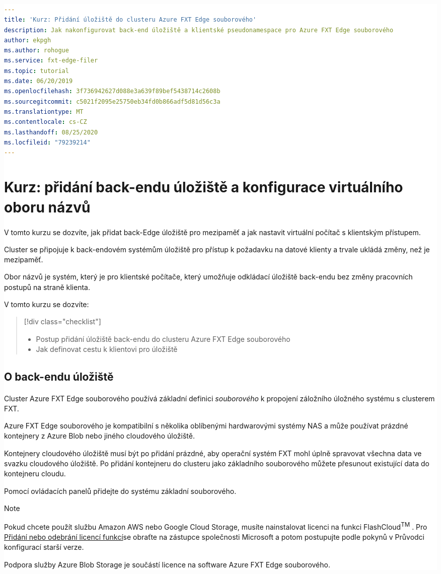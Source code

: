 ```yaml
---
title: 'Kurz: Přidání úložiště do clusteru Azure FXT Edge souborového'
description: Jak nakonfigurovat back-end úložiště a klientské pseudonamespace pro Azure FXT Edge souborového
author: ekpgh
ms.author: rohogue
ms.service: fxt-edge-filer
ms.topic: tutorial
ms.date: 06/20/2019
ms.openlocfilehash: 3f736942627d088e3a639f89bef5438714c2608b
ms.sourcegitcommit: c5021f2095e25750eb34fd0b866adf5d81d56c3a
ms.translationtype: MT
ms.contentlocale: cs-CZ
ms.lasthandoff: 08/25/2020
ms.locfileid: "79239214"
---
```

# <a name="tutorial-add-back-end-storage-and-configure-the-virtual-namespace"></a>Kurz: přidání back-endu úložiště a konfigurace virtuálního oboru názvů 

V tomto kurzu se dozvíte, jak přidat back-Edge úložiště pro mezipaměť a jak nastavit virtuální počítač s klientským přístupem. 

Cluster se připojuje k back-endovém systémům úložiště pro přístup k požadavku na datové klienty a trvale ukládá změny, než je mezipaměť. 

Obor názvů je systém, který je pro klientské počítače, který umožňuje odkládací úložiště back-endu bez změny pracovních postupů na straně klienta. 

V tomto kurzu se dozvíte: 

> [!div class="checklist"]
> * Postup přidání úložiště back-endu do clusteru Azure FXT Edge souborového 
> * Jak definovat cestu k klientovi pro úložiště

## <a name="about-back-end-storage"></a>O back-endu úložiště

Cluster Azure FXT Edge souborového používá základní definici *souborového* k propojení záložního úložného systému s clusterem FXT.

Azure FXT Edge souborového je kompatibilní s několika oblíbenými hardwarovými systémy NAS a může používat prázdné kontejnery z Azure Blob nebo jiného cloudového úložiště. 

Kontejnery cloudového úložiště musí být po přidání prázdné, aby operační systém FXT mohl úplně spravovat všechna data ve svazku cloudového úložiště. Po přidání kontejneru do clusteru jako základního souborového můžete přesunout existující data do kontejneru cloudu.

Pomocí ovládacích panelů přidejte do systému základní souborového.

> [!NOTE]
> 
> Pokud chcete použít službu Amazon AWS nebo Google Cloud Storage, musíte nainstalovat licenci na funkci FlashCloud<sup>TM</sup> . Pro [Přidání nebo odebrání licencí funkcí](https://azure.github.io/Avere/legacy/ops_guide/4_7/html/install_licenses.html#install-licenses)se obraťte na zástupce společnosti Microsoft a potom postupujte podle pokynů v Průvodci konfigurací starší verze.
> 
> Podpora služby Azure Blob Storage je součástí licence na software Azure FXT Edge souborového. 
